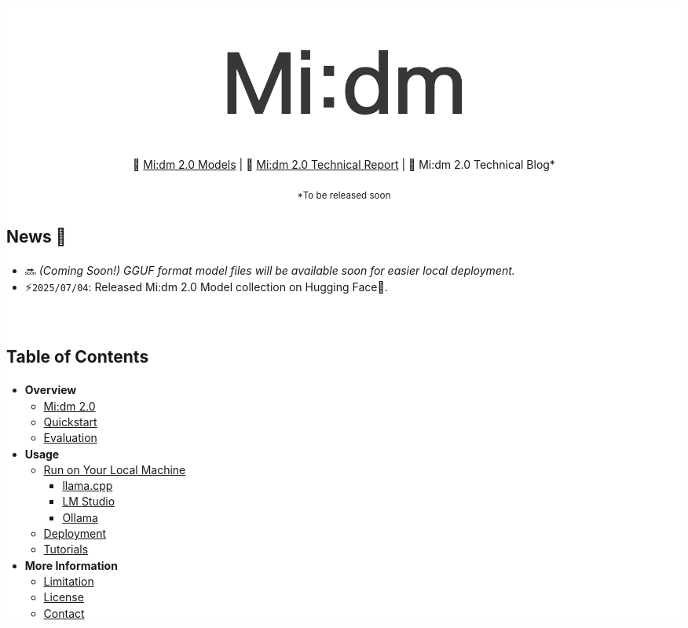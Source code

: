 <br>
<p align="center">
  <br>
  <picture>
    <img src="./assets/midm_logo_en.png" width="35%">
  </picture>
</p>


<br>

<p align="center">
  🤗 <a href="https://huggingface.co/collections/K-intelligence/mi-dm-20-6866406c301e5f45a6926af8">Mi:dm 2.0 Models</a> |
  📜 <a href="https://github.com/K-intelligence-Midm/Midm-2.0/blob/2a9b8509fa52b599fdd72fbc0ccaae80be8be1f5/Mi_dm_2_0_technical_report.pdf"> Mi:dm 2.0 Technical Report</a> |
  📕 Mi:dm 2.0 Technical Blog*
</p>

<p align="center"><sub>*To be released soon</sub></p>

## News 📢

- 🔜 _(Coming Soon!) GGUF format model files will be available soon for easier local deployment._  
- ⚡️`2025/07/04`: Released Mi:dm 2.0 Model collection on Hugging Face🤗.

<br>

## Table of Contents

- **Overview**
  - [Mi:dm 2.0](#midm-20)
  - [Quickstart](#quickstart)
  - [Evaluation](#evaluation)
- **Usage**
  - [Run on Your Local Machine](#run-on-your-local-machine)
    - [llama.cpp](#llamacpp)
    - [LM Studio](#lm-studio)
    - [Ollama](#ollama)
  - [Deployment](#deployment)
  - [Tutorials](#tutorials)
- **More Information**
  - [Limitation](#limitation)
  - [License](#license)
  - [Contact](#contact)
